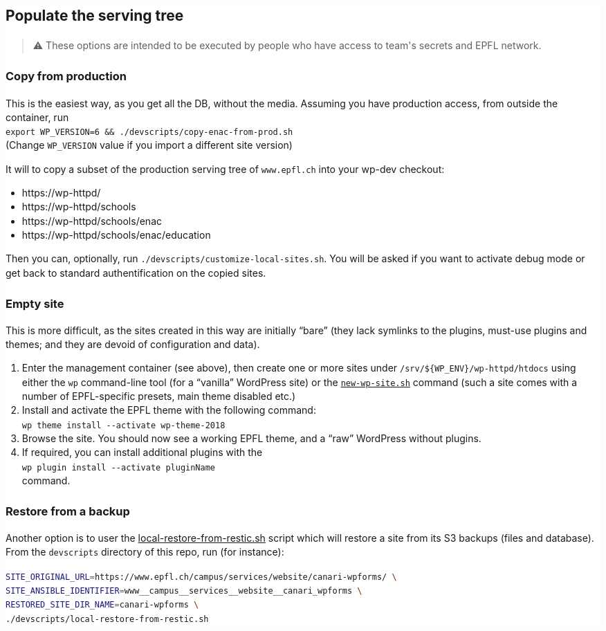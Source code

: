 
## Populate the serving tree

> :warning: These options are intended to be executed by people who have access
   to team's secrets and EPFL network.

### Copy from production

This is the easiest way, as you get all the DB, without the media. Assuming you 
have production access, from outside the container, run  
`export WP_VERSION=6 && ./devscripts/copy-enac-from-prod.sh`  
(Change `WP_VERSION` value if you import a different site version)

It will to copy a subset of the production serving tree of `www.epfl.ch` into 
your wp-dev checkout:
- https://wp-httpd/
- https://wp-httpd/schools
- https://wp-httpd/schools/enac
- https://wp-httpd/schools/enac/education

Then you can, optionally, run `./devscripts/customize-local-sites.sh`. You will 
be asked if you want to activate debug mode or get back to standard 
authentification on the copied sites.

### Empty site

This is more difficult, as the sites created in this way are initially “bare”
(they lack symlinks to the plugins, must-use plugins and themes; and they are
devoid of configuration and data).

1. Enter the management container (see above), then create one or
   more sites under `/srv/${WP_ENV}/wp-httpd/htdocs` using either
   the `wp` command-line tool (for a “vanilla” WordPress site) or the
   [`new-wp-site.sh`] command (such a site comes with a number of EPFL-specific
   presets, main theme disabled etc.)
1. Install and activate the EPFL theme with the following command:  
   `wp theme install --activate wp-theme-2018`
1. Browse the site. You should now see a working EPFL theme, and a “raw” 
   WordPress without plugins.
1. If required, you can install additional plugins with the  
   `wp plugin install --activate pluginName`  
   command.

### Restore from a backup

Another option is to user the [local-restore-from-restic.sh] script which will
restore a site from its S3 backups (files and database). From the `devscripts` 
directory of this repo, run (for instance):
```bash
SITE_ORIGINAL_URL=https://www.epfl.ch/campus/services/website/canari-wpforms/ \
SITE_ANSIBLE_IDENTIFIER=www__campus__services__website__canari_wpforms \
RESTORED_SITE_DIR_NAME=canari-wpforms \
./devscripts/local-restore-from-restic.sh
```


[Ansible suitcase]: https://github.com/epfl-si/ansible.suitcase
[eyaml]: https://github.com/voxpupuli/hiera-eyaml
[Keybase]: https://keybase.io
[local-restore-from-restic.sh]: ./devscripts/local-restore-from-restic.sh
[`new-wp-site.sh`]: https://github.com/epfl-si/wp-ops/blob/master/docker/mgmt/new-wp-site.sh
[wp-dev]: https://github.com/epfl-si/wp-dev
[wp-ops]: https://github.com/epfl-si/wp-ops
[wp-gutenberg-epfl]: https://github.com/epfl-si/wp-gutenberg-epfl